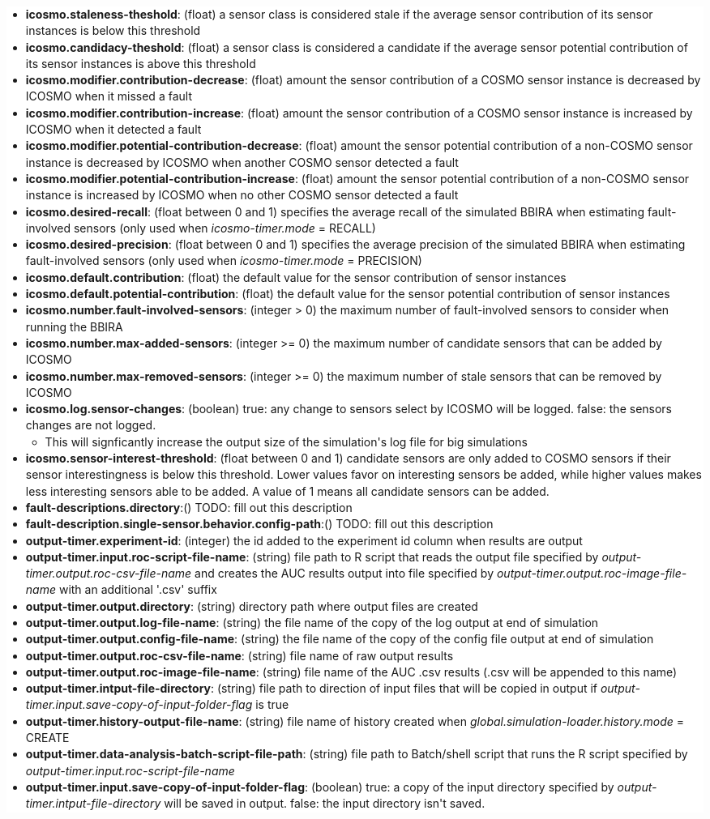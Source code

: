 - **icosmo.staleness-theshold**: (float) a sensor class is considered stale if the average sensor contribution of its sensor instances is below this threshold
- **icosmo.candidacy-theshold**: (float) a sensor class is considered a candidate if the average sensor potential contribution of its sensor instances is above this threshold
- **icosmo.modifier.contribution-decrease**: (float) amount the sensor contribution of a COSMO sensor instance is decreased by ICOSMO when it missed a fault
- **icosmo.modifier.contribution-increase**: (float) amount the sensor contribution of a COSMO sensor instance is increased by ICOSMO when it detected a fault
- **icosmo.modifier.potential-contribution-decrease**: (float) amount the sensor potential contribution of a non-COSMO sensor instance is decreased by ICOSMO when another COSMO sensor detected a fault
- **icosmo.modifier.potential-contribution-increase**: (float) amount the sensor potential contribution of a non-COSMO sensor instance is increased by ICOSMO when no other COSMO sensor detected a fault
- **icosmo.desired-recall**: (float between 0 and 1) specifies the average recall of the simulated BBIRA when estimating fault-involved sensors (only used when  *icosmo-timer.mode* = RECALL)
- **icosmo.desired-precision**: (float between 0 and 1) specifies the average precision of the simulated BBIRA when estimating fault-involved sensors (only used when  *icosmo-timer.mode* = PRECISION)
- **icosmo.default.contribution**: (float) the default value for the sensor contribution of sensor instances
- **icosmo.default.potential-contribution**: (float) the default value for the sensor potential contribution of sensor instances
- **icosmo.number.fault-involved-sensors**: (integer > 0) the maximum number of fault-involved sensors to consider when running the BBIRA
- **icosmo.number.max-added-sensors**: (integer >= 0) the maximum number of candidate sensors that can be added by ICOSMO 
- **icosmo.number.max-removed-sensors**: (integer >= 0) the maximum number of stale sensors that can be removed by ICOSMO
- **icosmo.log.sensor-changes**: (boolean) true: any change to sensors select by ICOSMO will be logged. false: the sensors changes are not logged. 
  - This will signficantly increase the output size of the simulation's log file for big simulations
- **icosmo.sensor-interest-threshold**: (float between 0 and 1) candidate sensors are only added to COSMO sensors if their sensor interestingness is below this threshold. Lower values favor on interesting sensors be added, while higher values makes less interesting sensors able to be added. A value of 1 means all candidate sensors can be added.
- **fault-descriptions.directory**:() TODO: fill out this description
- **fault-description.single-sensor.behavior.config-path**:() TODO: fill out this description
- **output-timer.experiment-id**: (integer) the id added to the experiment id column when results are output
- **output-timer.input.roc-script-file-name**: (string) file path to R script that reads the output file specified by *output-timer.output.roc-csv-file-name* and creates the AUC results output into file specified by *output-timer.output.roc-image-file-name* with an additional '.csv' suffix
- **output-timer.output.directory**: (string) directory path where output files are created 
- **output-timer.output.log-file-name**: (string) the file name of the copy of the log output at end of simulation
- **output-timer.output.config-file-name**: (string) the file name of the copy of the config file output at end of simulation 
- **output-timer.output.roc-csv-file-name**: (string) file name of raw output results
- **output-timer.output.roc-image-file-name**: (string) file name of the AUC .csv results  (.csv will be appended to this name) 
- **output-timer.intput-file-directory**: (string) file path to direction of input files that will be copied in output if *output-timer.input.save-copy-of-input-folder-flag* is true
- **output-timer.history-output-file-name**: (string) file name of history created when *global.simulation-loader.history.mode* = CREATE
- **output-timer.data-analysis-batch-script-file-path**: (string) file path to Batch/shell script that runs the R script specified by *output-timer.input.roc-script-file-name*
- **output-timer.input.save-copy-of-input-folder-flag**: (boolean) true: a copy of the input directory specified by *output-timer.intput-file-directory* will be saved in output. false: the input directory isn't saved.
